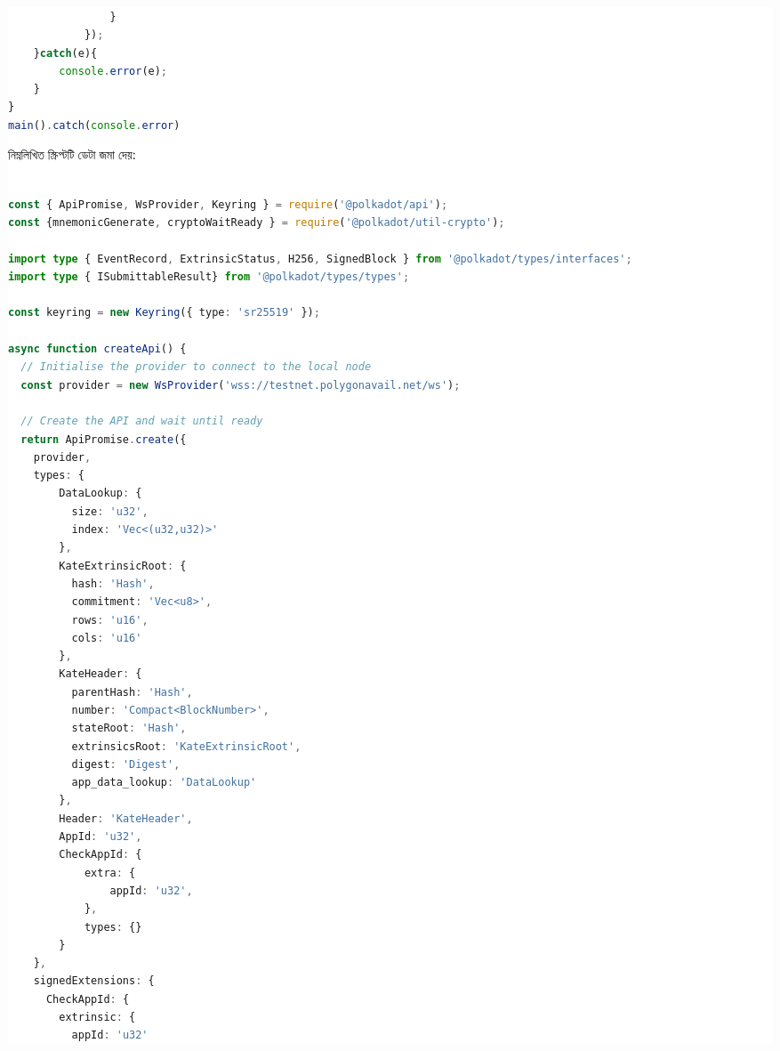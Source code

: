 ```typescript
                }
            });
    }catch(e){
        console.error(e);
    }
}
main().catch(console.error)

```

</TabItem>
<TabItem value="data-script">

নিম্নলিখিত স্ক্রিপ্টটি ডেটা জমা দেয়:

```typescript

const { ApiPromise, WsProvider, Keyring } = require('@polkadot/api');
const {mnemonicGenerate, cryptoWaitReady } = require('@polkadot/util-crypto');

import type { EventRecord, ExtrinsicStatus, H256, SignedBlock } from '@polkadot/types/interfaces';
import type { ISubmittableResult} from '@polkadot/types/types';

const keyring = new Keyring({ type: 'sr25519' });

async function createApi() {
  // Initialise the provider to connect to the local node
  const provider = new WsProvider('wss://testnet.polygonavail.net/ws');

  // Create the API and wait until ready
  return ApiPromise.create({
    provider,
    types: {
        DataLookup: {
          size: 'u32',
          index: 'Vec<(u32,u32)>'
        },
        KateExtrinsicRoot: {
          hash: 'Hash',
          commitment: 'Vec<u8>',
          rows: 'u16',
          cols: 'u16'
        },
        KateHeader: {
          parentHash: 'Hash',
          number: 'Compact<BlockNumber>',
          stateRoot: 'Hash',
          extrinsicsRoot: 'KateExtrinsicRoot',
          digest: 'Digest',
          app_data_lookup: 'DataLookup'
        },
        Header: 'KateHeader',
        AppId: 'u32',
        CheckAppId: {
            extra: {
                appId: 'u32',
            },
            types: {}
        }
    },
    signedExtensions: {
      CheckAppId: {
        extrinsic: {
          appId: 'u32'
```